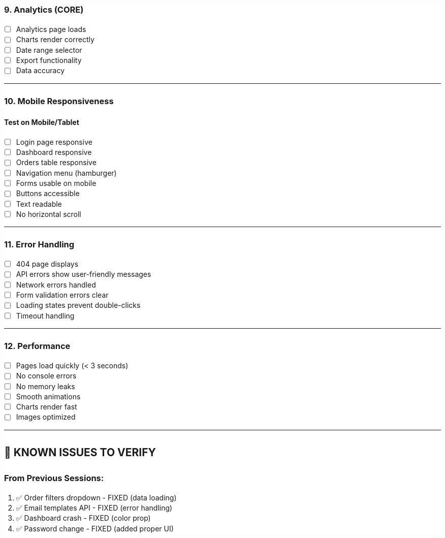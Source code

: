 
### **9. Analytics (CORE)**

- [ ] Analytics page loads
- [ ] Charts render correctly
- [ ] Date range selector
- [ ] Export functionality
- [ ] Data accuracy

---

### **10. Mobile Responsiveness**

#### **Test on Mobile/Tablet**
- [ ] Login page responsive
- [ ] Dashboard responsive
- [ ] Orders table responsive
- [ ] Navigation menu (hamburger)
- [ ] Forms usable on mobile
- [ ] Buttons accessible
- [ ] Text readable
- [ ] No horizontal scroll

---

### **11. Error Handling**

- [ ] 404 page displays
- [ ] API errors show user-friendly messages
- [ ] Network errors handled
- [ ] Form validation errors clear
- [ ] Loading states prevent double-clicks
- [ ] Timeout handling

---

### **12. Performance**

- [ ] Pages load quickly (< 3 seconds)
- [ ] No console errors
- [ ] No memory leaks
- [ ] Smooth animations
- [ ] Charts render fast
- [ ] Images optimized

---

## 🐛 KNOWN ISSUES TO VERIFY

### **From Previous Sessions:**
1. ✅ Order filters dropdown - FIXED (data loading)
2. ✅ Email templates API - FIXED (error handling)
3. ✅ Dashboard crash - FIXED (color prop)
4. ✅ Password change - FIXED (added proper UI)
